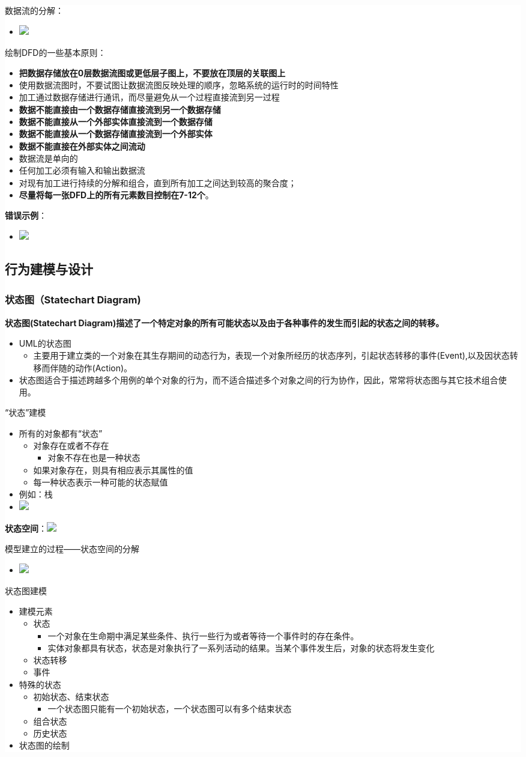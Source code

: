数据流的分解：
- ![](https://raw.githubusercontent.com/QizhengZou/Image_hosting_rep/main/20211228104046.png)

绘制DFD的一些基本原则：
- **把数据存储放在0层数据流图或更低层子图上，不要放在顶层的关联图上**
- 使用数据流图时，不要试图让数据流图反映处理的顺序，忽略系统的运行时的时间特性
- 加工通过数据存储进行通讯，而尽量避免从一个过程直接流到另一过程
- **数据不能直接由一个数据存储直接流到另一个数据存储**
- **数据不能直接从一个外部实体直接流到一个数据存储**
- **数据不能直接从一个数据存储直接流到一个外部实体**
- **数据不能直接在外部实体之间流动**
- 数据流是单向的
- 任何加工必须有输入和输出数据流
- 对现有加工进行持续的分解和组合，直到所有加工之间达到较高的聚合度；
- **尽量将每一张DFD上的所有元素数目控制在7-12个**。

**错误示例**：
- ![](https://raw.githubusercontent.com/QizhengZou/Image_hosting_rep/main/20211228104243.png)
## 行为建模与设计
### 状态图（Statechart Diagram)
**状态图(Statechart Diagram)描述了一个特定对象的所有可能状态以及由于各种事件的发生而引起的状态之间的转移。**

- UML的状态图
    - 主要用于建立类的一个对象在其生存期间的动态行为，表现一个对象所经历的状态序列，引起状态转移的事件(Event),以及因状态转移而伴随的动作(Action)。
- 状态图适合于描述跨越多个用例的单个对象的行为，而不适合描述多个对象之间的行为协作，因此，常常将状态图与其它技术组合使用。

“状态”建模
- 所有的对象都有“状态”
    - 对象存在或者不存在
        - 对象不存在也是一种状态
    - 如果对象存在，则具有相应表示其属性的值
    - 每一种状态表示一种可能的状态赋值
- 例如：栈
- ![](https://raw.githubusercontent.com/QizhengZou/Image_hosting_rep/main/20211228104610.png)

**状态空间**：![](https://raw.githubusercontent.com/QizhengZou/Image_hosting_rep/main/20211229204632.png)

模型建立的过程——状态空间的分解
- ![](https://raw.githubusercontent.com/QizhengZou/Image_hosting_rep/main/20211228104718.png)

状态图建模 
- 建模元素 
    - 状态 
        - 一个对象在生命期中满足某些条件、执行一些行为或者等待一个事件时的存在条件。
        - 实体对象都具有状态，状态是对象执行了一系列活动的结果。当某个事件发生后，对象的状态将发生变化
    - 状态转移 
    - 事件 
- 特殊的状态 
    - 初始状态、结束状态 
        - 一个状态图只能有一个初始状态，一个状态图可以有多个结束状态
    - 组合状态 
    - 历史状态 
- 状态图的绘制
